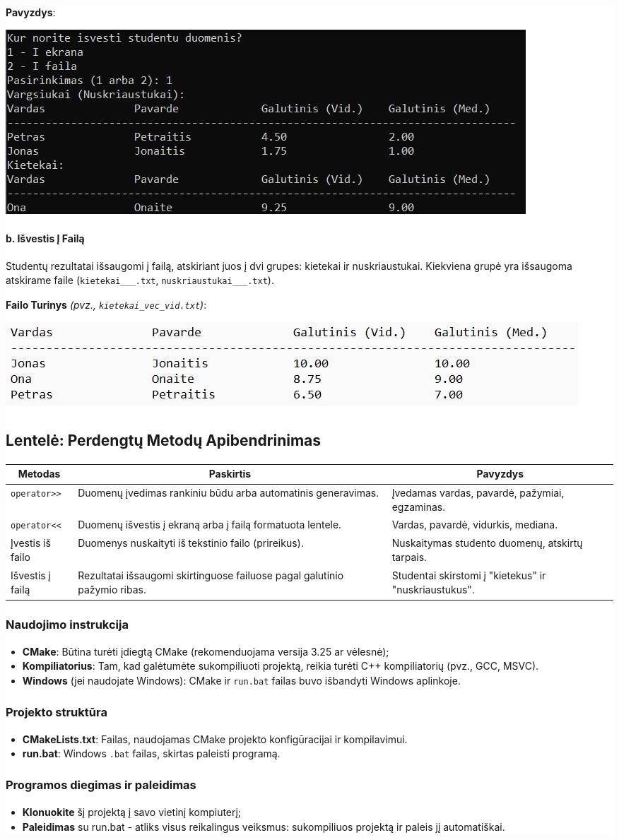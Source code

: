 **Pavyzdys**:

![Išvedimas į ekraną](pav/ekranas.png)


#### b. **Išvestis Į Failą**
Studentų rezultatai išsaugomi į failą, atskiriant juos į dvi grupes: kietekai ir nuskriaustukai. Kiekviena grupė yra išsaugoma atskirame faile (`kietekai___.txt`, `nuskriaustukai___.txt`).

**Failo Turinys** *(pvz., `kietekai_vec_vid.txt`)*:

![Išvestas failas](pav/failas.png)

## Lentelė: Perdengtų Metodų Apibendrinimas

| Metodas          | Paskirtis                                                                 | Pavyzdys                                                                 |
|------------------|---------------------------------------------------------------------------|--------------------------------------------------------------------------|
| `operator>>`     | Duomenų įvedimas rankiniu būdu arba automatinis generavimas.              | Įvedamas vardas, pavardė, pažymiai, egzaminas.                           |
| `operator<<`     | Duomenų išvestis į ekraną arba į failą formatuota lentele.                | Vardas, pavardė, vidurkis, mediana.                                      |
| Įvestis iš failo | Duomenys nuskaityti iš tekstinio failo (prireikus).                       | Nuskaitymas studento duomenų, atskirtų tarpais.                          |
| Išvestis į failą | Rezultatai išsaugomi skirtinguose failuose pagal galutinio pažymio ribas. | Studentai skirstomi į "kietekus" ir "nuskriaustukus".                    |


### Naudojimo instrukcija   
- **CMake**: Būtina turėti įdiegtą CMake (rekomenduojama versija 3.25 ar vėlesnė);
- **Kompiliatorius**: Tam, kad galėtumėte sukompiliuoti projektą, reikia turėti C++ kompiliatorių (pvz., GCC, MSVC).
- **Windows** (jei naudojate Windows): CMake ir `run.bat` failas buvo išbandyti Windows aplinkoje.
### Projekto struktūra
- **CMakeLists.txt**: Failas, naudojamas CMake projekto konfigūracijai ir kompilavimui.
- **run.bat**: Windows `.bat` failas, skirtas paleisti programą.
### Programos diegimas ir paleidimas
- **Klonuokite** šį projektą į savo vietinį kompiuterį;
- **Paleidimas** su run.bat - atliks visus reikalingus veiksmus: sukompiliuos projektą ir paleis jį automatiškai.
